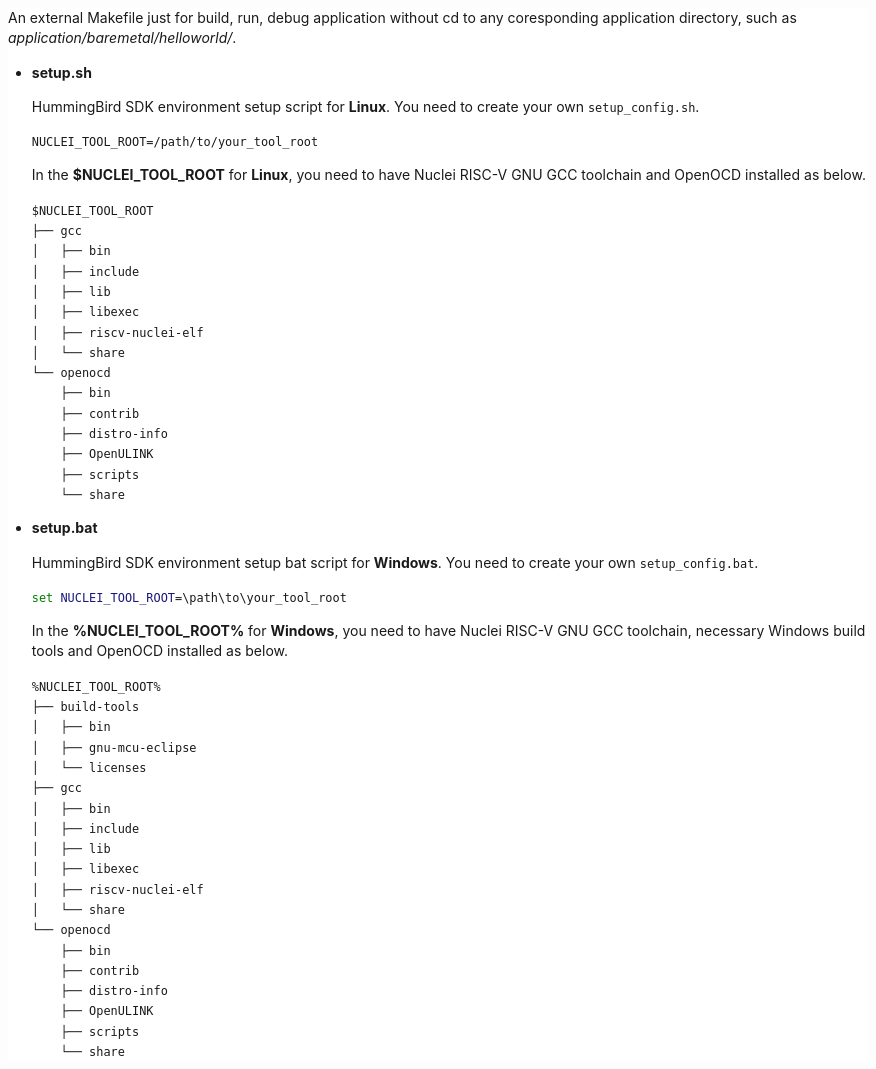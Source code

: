   An external Makefile just for build, run, debug application without cd to any coresponding application directory, such as *application/baremetal/helloworld/*.

* **setup.sh**

  HummingBird SDK environment setup script for **Linux**. You need to create your own `setup_config.sh`.
  ~~~shell
  NUCLEI_TOOL_ROOT=/path/to/your_tool_root
  ~~~

  In the **$NUCLEI_TOOL_ROOT** for **Linux**, you need to have Nuclei RISC-V GNU GCC toolchain and OpenOCD installed as below.
  ~~~
  $NUCLEI_TOOL_ROOT
  ├── gcc
  │   ├── bin
  │   ├── include
  │   ├── lib
  │   ├── libexec
  │   ├── riscv-nuclei-elf
  │   └── share
  └── openocd
      ├── bin
      ├── contrib
      ├── distro-info
      ├── OpenULINK
      ├── scripts
      └── share
  ~~~

* **setup.bat**

  HummingBird SDK environment setup bat script for **Windows**. You need to create your own `setup_config.bat`.
  ~~~bat
  set NUCLEI_TOOL_ROOT=\path\to\your_tool_root
  ~~~

  In the **%NUCLEI_TOOL_ROOT%** for **Windows**, you need to have Nuclei RISC-V GNU GCC toolchain, necessary Windows build tools and OpenOCD installed as below.
  ~~~console
  %NUCLEI_TOOL_ROOT%
  ├── build-tools
  │   ├── bin
  │   ├── gnu-mcu-eclipse
  │   └── licenses
  ├── gcc
  │   ├── bin
  │   ├── include
  │   ├── lib
  │   ├── libexec
  │   ├── riscv-nuclei-elf
  │   └── share
  └── openocd
      ├── bin
      ├── contrib
      ├── distro-info
      ├── OpenULINK
      ├── scripts
      └── share
  ~~~
